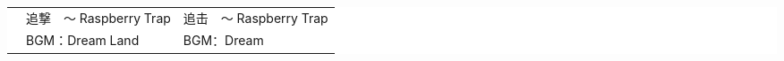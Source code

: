 <table><tbody><tr class="tt-remark" id="Stage_6-1" data-pos="&#91;&quot;Stage 6&quot;,1&#93;"><td id="" class="tt-remark" lang="zh"><div class="poem"></div></td><td class="tt-ja" lang="ja"><div class="poem">追撃　～ Raspberry Trap</div></td><td class="tt-zh" lang="zh"><div class="poem">追击　～ Raspberry Trap</div></td></tr><tr class="tt-bgm" id="Stage_6-2" data-pos="&#91;&quot;Stage 6&quot;,2&#93;"><td id="" class="tt-bgm" lang="zh"><div class="poem"></div></td><td class="tt-ja" lang="ja"><div class="poem">BGM：Dream Land</div></td><td class="tt-zh" lang="zh"><div class="poem">BGM：Dream